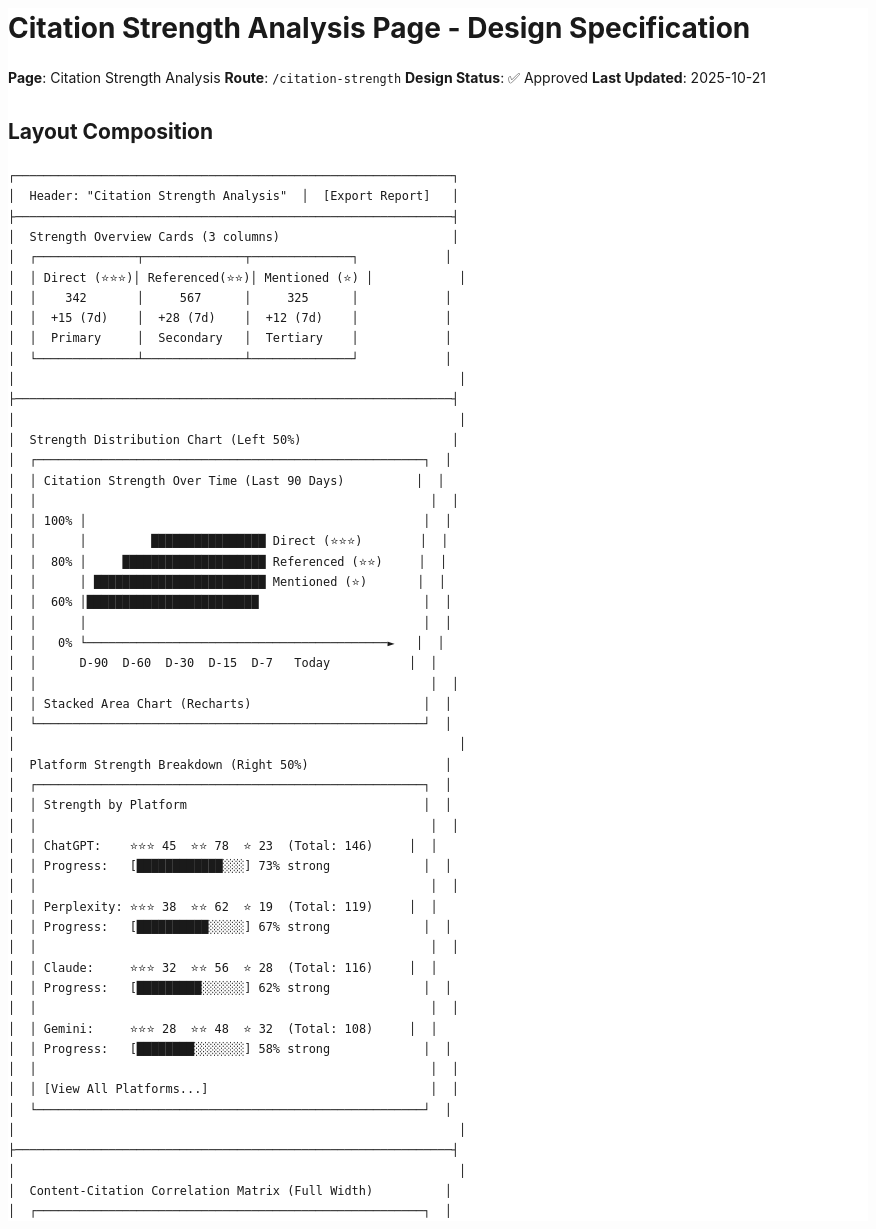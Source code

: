 # Citation Strength Analysis Page - Design Specification

**Page**: Citation Strength Analysis
**Route**: `/citation-strength`
**Design Status**: ✅ Approved
**Last Updated**: 2025-10-21

## Layout Composition

```
┌─────────────────────────────────────────────────────────────┐
│  Header: "Citation Strength Analysis"  │  [Export Report]   │
├─────────────────────────────────────────────────────────────┤
│  Strength Overview Cards (3 columns)                        │
│  ┌──────────────┬──────────────┬──────────────┐            │
│  │ Direct (⭐⭐⭐)│ Referenced(⭐⭐)│ Mentioned (⭐) │            │
│  │    342       │     567      │     325      │            │
│  │  +15 (7d)    │  +28 (7d)    │  +12 (7d)    │            │
│  │  Primary     │  Secondary   │  Tertiary    │            │
│  └──────────────┴──────────────┴──────────────┘            │
│                                                              │
├─────────────────────────────────────────────────────────────┤
│                                                              │
│  Strength Distribution Chart (Left 50%)                     │
│  ┌──────────────────────────────────────────────────────┐  │
│  │ Citation Strength Over Time (Last 90 Days)          │  │
│  │                                                       │  │
│  │ 100% │                                               │  │
│  │      │         ████████████████ Direct (⭐⭐⭐)        │  │
│  │  80% │     ████████████████████ Referenced (⭐⭐)     │  │
│  │      │ ████████████████████████ Mentioned (⭐)       │  │
│  │  60% │████████████████████████                       │  │
│  │      │                                               │  │
│  │   0% └──────────────────────────────────────────►   │  │
│  │      D-90  D-60  D-30  D-15  D-7   Today           │  │
│  │                                                       │  │
│  │ Stacked Area Chart (Recharts)                        │  │
│  └──────────────────────────────────────────────────────┘  │
│                                                              │
│  Platform Strength Breakdown (Right 50%)                   │
│  ┌──────────────────────────────────────────────────────┐  │
│  │ Strength by Platform                                 │  │
│  │                                                       │  │
│  │ ChatGPT:    ⭐⭐⭐ 45  ⭐⭐ 78  ⭐ 23  (Total: 146)     │  │
│  │ Progress:   [████████████░░░] 73% strong             │  │
│  │                                                       │  │
│  │ Perplexity: ⭐⭐⭐ 38  ⭐⭐ 62  ⭐ 19  (Total: 119)     │  │
│  │ Progress:   [██████████░░░░░] 67% strong             │  │
│  │                                                       │  │
│  │ Claude:     ⭐⭐⭐ 32  ⭐⭐ 56  ⭐ 28  (Total: 116)     │  │
│  │ Progress:   [█████████░░░░░░] 62% strong             │  │
│  │                                                       │  │
│  │ Gemini:     ⭐⭐⭐ 28  ⭐⭐ 48  ⭐ 32  (Total: 108)     │  │
│  │ Progress:   [████████░░░░░░░] 58% strong             │  │
│  │                                                       │  │
│  │ [View All Platforms...]                               │  │
│  └──────────────────────────────────────────────────────┘  │
│                                                              │
├─────────────────────────────────────────────────────────────┤
│                                                              │
│  Content-Citation Correlation Matrix (Full Width)          │
│  ┌──────────────────────────────────────────────────────┐  │
```